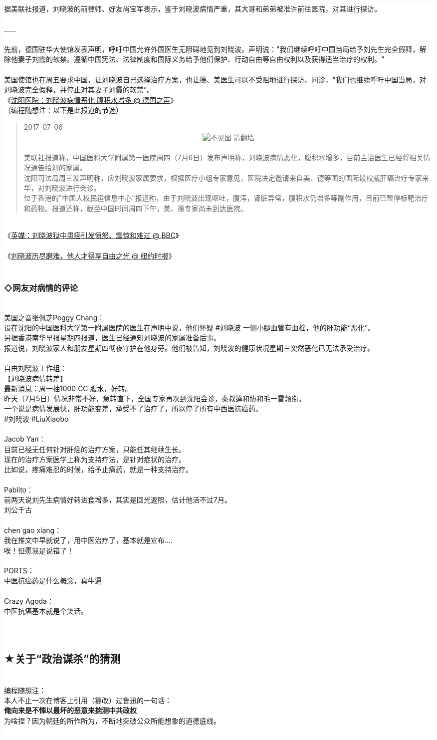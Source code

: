 据美联社报道，刘晓波的前律师、好友尚宝军表示，鉴于刘晓波病情严重，其大哥和弟弟被准许前往医院，对其进行探访。<br/>
<br/>
......<br/>
<br/>
先前，德国驻华大使馆发表声明，呼吁中国允许外国医生无阻碍地见到刘晓波。声明说："我们继续呼吁中国当局给予刘先生完全假释，解除他妻子刘霞的软禁。遵循中国宪法、法律制度和国际义务给予他们保护、行动自由等自由权利以及获得适当治疗的权利。"<br/>
<br/>
美国使馆也在周五要求中国，让刘晓波自己选择治疗方案，也让德、美医生可以不受阻地进行探访、问诊，“我们也继续呼吁中国当局，对刘晓波完全假释，并停止对其妻子刘霞的软禁”。</blockquote><br/>
《<a href="https://www.dw.com/a-39568054" rel="nofollow" target="_blank">沈阳医院：刘晓波病情恶化 腹积水增多 @ 德国之声</a>》<br/>
（编程随想注：以下是此报道的节选）<br/>
<blockquote>2017-07-06<br/>
<center><img alt="不见图 请翻墙" src="images/qIlXUz2NTBtfOi1qhuRCGGLOib_TBEWkn0a9ust-8FYEqdXcTVCyx6HRkL3eM2ubSbcuEitp34LFaF0vGL0NXcRaCyJ6LzLk5UuJwMgwxk30pmyjNqB6Tghr76_mtvtAEta0NOH8jAg"/></center><br/>
美联社报道称，中国医科大学附属第一医院周四（7月6日）发布声明称，刘晓波病情恶化，腹积水增多，目前主治医生已经将相关情况通告给刘的家属。<br/>
沈阳司法局周三发声明称，应刘晓波家属要求，根据医疗小组专家意见，医院决定邀请来自美、德等国的国际最权威肝癌治疗专家来华，对刘晓波进行会诊。<br/>
位于香港的"中国人权民运信息中心"报道称，由于刘晓波出现呕吐，腹泻，肾脏异常，腹积水仍增多等副作用，目前已暂停标靶治疗和药物。报道还称，截至中国时间周四下午，美、德专家尚未到达医院。</blockquote><br/>
《<a href="http://www.bbc.com/zhongwen/simp/press-review-40415740" rel="nofollow" target="_blank">英媒：刘晓波狱中患癌引发愤怒、震惊和难过 @ BBC</a>》<br/>
<br/>
《<a href="https://cn.nytimes.com/opinion/20170709/c09kristof/" rel="nofollow" target="_blank">刘晓波历尽磨难，他人才得享自由之光 @ 纽约时报</a>》<br/>
<br/>
<h3>◇网友对病情的评论</h3><br/>
美国之音张佩芝Peggy Chang：<br/>
设在沈阳的中国医科大学第一附属医院的医生在声明中说，他们怀疑 #刘晓波 一侧小腿血管有血栓，他的肝功能“恶化”。<br/>
另据香港南华早报星期四报道，医生已经通知刘晓波的家属准备后事。<br/>
报道说，刘晓波家人和朋友星期四彻夜守护在他身旁。他们被告知，刘晓波的健康状况星期三突然恶化已无法承受治疗。<br/>
<br/>
自由刘晓波工作组：<br/>
【刘晓波病情转差】<br/>
最新消息：周一抽1000 CC 腹水，好转。<br/>
昨天（7月5日）情况非常不好，急转直下，全国专家再次到沈阳会诊，秦叔逵和协和毛一雷领衔。<br/>
一个说是病情发展快，肝功能变差，承受不了治疗了，所以停了所有中西医抗癌药。<br/>
#刘晓波 #LiuXiaobo<br/>
<br/>
Jacob Yan：<br/>
目前已经无任何针对肝癌的治疗方案，只能任其继续生长。<br/>
现在的治疗方案医学上称为支持疗法，是针对症状的治疗。<br/>
比如说，疼痛难忍的时候，给予止痛药，就是一种支持治疗。<br/>
<br/>
Pablito：<br/>
前两天说刘先生病情好转进食增多，其实是回光返照，估计他活不过7月。<br/>
刘公千古<br/>
<br/>
chen gao xiang：<br/>
我在推文中早就说了，用中医治疗了，基本就是宣布....<br/>
唉！但愿我是说错了！<br/>
<br/>
PORTS：<br/>
中医抗癌药是什么概念，真牛逼<br/>
<br/>
Crazy Agoda：<br/>
中医抗癌基本就是个笑话。<br/>
<br/>
<br/>
<h2>★关于“政治谋杀”的猜测</h2><br/>
编程随想注：<br/>
本人不止一次在博客上引用（篡改）过鲁迅的一句话：<br/>
<b>俺向来是不惮以最坏的恶意来揣测中共政权</b><br/>
为啥捏？因为朝廷的所作所为，不断地突破公众所能想象的道德底线。<br/>
<br/>